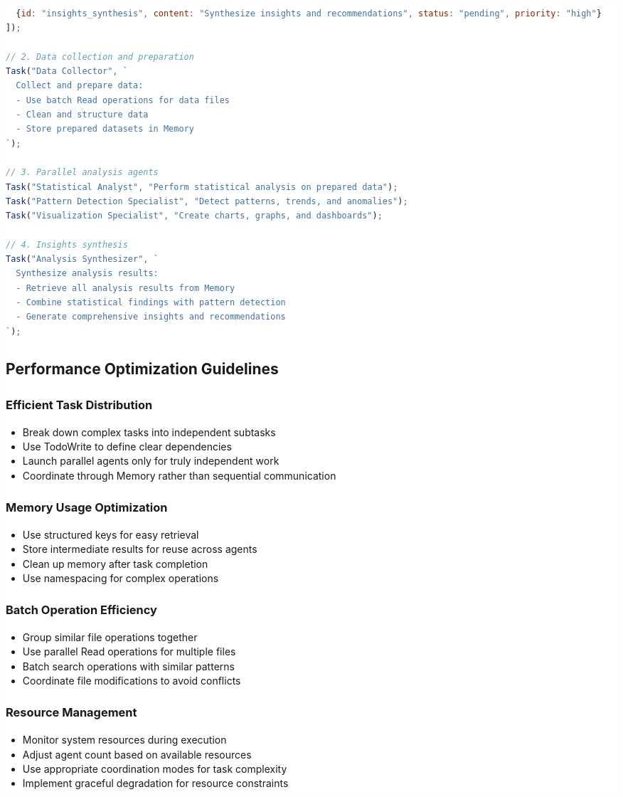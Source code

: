 ```javascript
  {id: "insights_synthesis", content: "Synthesize insights and recommendations", status: "pending", priority: "high"}
]);

// 2. Data collection and preparation
Task("Data Collector", `
  Collect and prepare data:
  - Use batch Read operations for data files
  - Clean and structure data
  - Store prepared datasets in Memory
`);

// 3. Parallel analysis agents
Task("Statistical Analyst", "Perform statistical analysis on prepared data");
Task("Pattern Detection Specialist", "Detect patterns, trends, and anomalies");
Task("Visualization Specialist", "Create charts, graphs, and dashboards");

// 4. Insights synthesis
Task("Analysis Synthesizer", `
  Synthesize analysis results:
  - Retrieve all analysis results from Memory
  - Combine statistical findings with pattern detection
  - Generate comprehensive insights and recommendations
`);
```

## Performance Optimization Guidelines

### Efficient Task Distribution
- Break down complex tasks into independent subtasks
- Use TodoWrite to define clear dependencies
- Launch parallel agents only for truly independent work
- Coordinate through Memory rather than sequential communication

### Memory Usage Optimization
- Use structured keys for easy retrieval
- Store intermediate results for reuse across agents
- Clean up memory after task completion
- Use namespacing for complex operations

### Batch Operation Efficiency
- Group similar file operations together
- Use parallel Read operations for multiple files
- Batch search operations with similar patterns
- Coordinate file modifications to avoid conflicts

### Resource Management
- Monitor system resources during execution
- Adjust agent count based on available resources
- Use appropriate coordination modes for task complexity
- Implement graceful degradation for resource constraints
